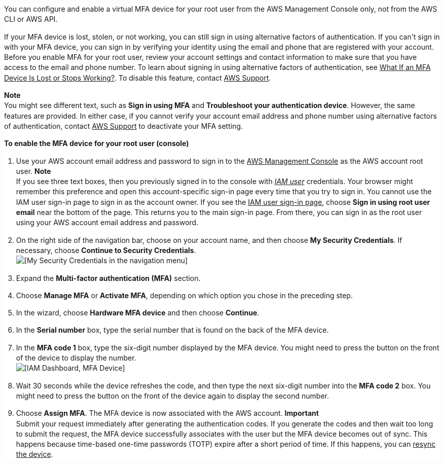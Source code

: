 You can configure and enable a virtual MFA device for your root user from the AWS Management Console only, not from the AWS CLI or AWS API\.

If your MFA device is lost, stolen, or not working, you can still sign in using alternative factors of authentication\. If you can't sign in with your MFA device, you can sign in by verifying your identity using the email and phone that are registered with your account\. Before you enable MFA for your root user, review your account settings and contact information to make sure that you have access to the email and phone number\. To learn about signing in using alternative factors of authentication, see [What If an MFA Device Is Lost or Stops Working?](id_credentials_mfa_lost-or-broken.md)\. To disable this feature, contact [AWS Support](https://console.aws.amazon.com/support/home#/)\.

**Note**  
You might see different text, such as **Sign in using MFA** and **Troubleshoot your authentication device**\. However, the same features are provided\. In either case, if you cannot verify your account email address and phone number using alternative factors of authentication, contact [AWS Support](https://aws.amazon.com/forms/aws-mfa-support) to deactivate your MFA setting\.<a name="enable_physical_root"></a>

**To enable the MFA device for your root user \(console\)**

1. Use your AWS account email address and password to sign in to the [AWS Management Console](https://console.aws.amazon.com/) as the AWS account root user\.
**Note**  
If you see three text boxes, then you previously signed in to the console with *[IAM user](https://docs.aws.amazon.com/IAM/latest/UserGuide/id_users.html)* credentials\. Your browser might remember this preference and open this account\-specific sign\-in page every time that you try to sign in\. You cannot use the IAM user sign\-in page to sign in as the account owner\. If you see the [IAM user sign\-in page](https://docs.aws.amazon.com/IAM/latest/UserGuide/console.html#user-sign-in-page), choose **Sign in using root user email** near the bottom of the page\. This returns you to the main sign\-in page\. From there, you can sign in as the root user using your AWS account email address and password\.

1. On the right side of the navigation bar, choose on your account name, and then choose **My Security Credentials**\. If necessary, choose **Continue to Security Credentials**\.  
![\[My Security Credentials in the navigation menu\]](http://docs.aws.amazon.com/IAM/latest/UserGuide/images/security-credentials-root.shared.console.png)

1. Expand the **Multi\-factor authentication \(MFA\)** section\.

1. Choose **Manage MFA** or **Activate MFA**, depending on which option you chose in the preceding step\.

1. In the wizard, choose **Hardware MFA device** and then choose **Continue**\.

1. In the **Serial number** box, type the serial number that is found on the back of the MFA device\.

1. In the **MFA code 1** box, type the six\-digit number displayed by the MFA device\. You might need to press the button on the front of the device to display the number\.  
![\[IAM Dashboard, MFA Device\]](http://docs.aws.amazon.com/IAM/latest/UserGuide/images/MFADevice.png)

1. Wait 30 seconds while the device refreshes the code, and then type the next six\-digit number into the **MFA code 2** box\. You might need to press the button on the front of the device again to display the second number\.

1. Choose **Assign MFA**\. The MFA device is now associated with the AWS account\.
**Important**  
Submit your request immediately after generating the authentication codes\. If you generate the codes and then wait too long to submit the request, the MFA device successfully associates with the user but the MFA device becomes out of sync\. This happens because time\-based one\-time passwords \(TOTP\) expire after a short period of time\. If this happens, you can [resync the device](id_credentials_mfa_sync.md)\.
